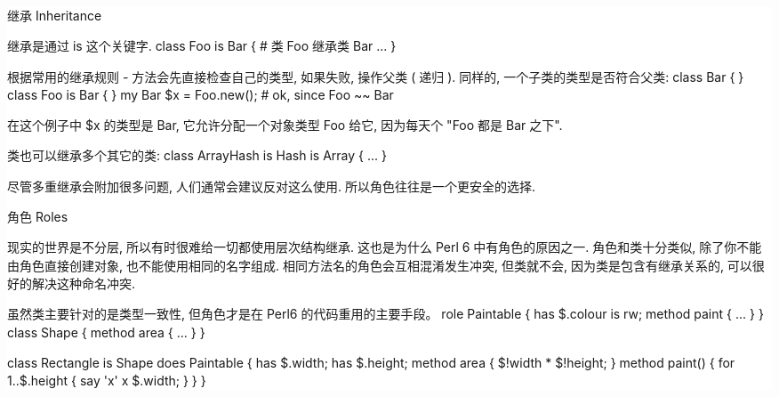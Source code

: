 继承 Inheritance


继承是通过 is 这个关键字.
class Foo is Bar {
    # 类 Foo  继承类 Bar
    ...
}


根据常用的继承规则 - 方法会先直接检查自己的类型, 如果失败, 操作父类 ( 递归 ). 同样的, 一个子类的类型是否符合父类:
    class Bar { }
    class Foo is Bar { }
    my Bar $x = Foo.new();   # ok, since Foo ~~ Bar


在这个例子中 $x 的类型是 Bar, 它允许分配一个对象类型 Foo 给它, 因为每天个 "Foo 都是 Bar 之下".


类也可以继承多个其它的类:
class ArrayHash is Hash is Array {
    ...
}


尽管多重继承会附加很多问题, 人们通常会建议反对这么使用. 所以角色往往是一个更安全的选择.


角色 Roles


现实的世界是不分层, 所以有时很难给一切都使用层次结构继承. 这也是为什么 Perl 6 中有角色的原因之一. 角色和类十分类似, 除了你不能由角色直接创建对象, 也不能使用相同的名字组成. 相同方法名的角色会互相混淆发生冲突, 但类就不会, 因为类是包含有继承关系的, 可以很好的解决这种命名冲突.


虽然类主要针对的是类型一致性, 但角色才是在 Perl6 的代码重用的主要手段。
role Paintable {
    has $.colour is rw;
    method paint { ... }
}
class Shape {
    method area { ... }
}


class Rectangle is Shape does Paintable {
    has $.width;
    has $.height;
    method area {
        $!width * $!height;
    }
    method paint() {
        for 1..$.height {
            say 'x' x $.width;
        }
    }
}
